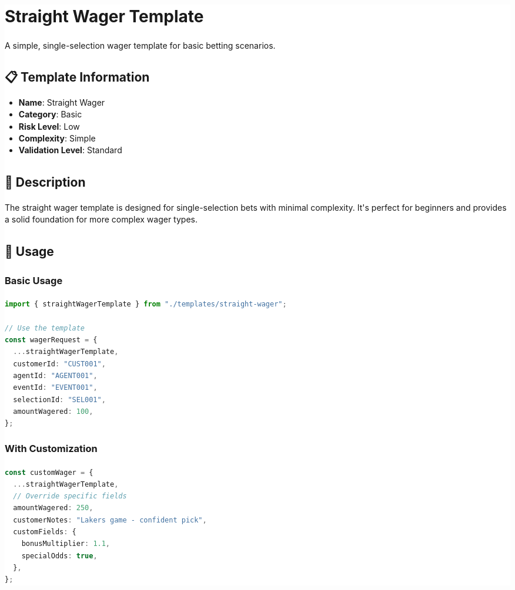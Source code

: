 # Straight Wager Template

A simple, single-selection wager template for basic betting scenarios.

## 📋 **Template Information**

- **Name**: Straight Wager
- **Category**: Basic
- **Risk Level**: Low
- **Complexity**: Simple
- **Validation Level**: Standard

## 🎯 **Description**

The straight wager template is designed for single-selection bets with minimal complexity. It's perfect for beginners and provides a solid foundation for more complex wager types.

## 🚀 **Usage**

### **Basic Usage**

```typescript
import { straightWagerTemplate } from "./templates/straight-wager";

// Use the template
const wagerRequest = {
  ...straightWagerTemplate,
  customerId: "CUST001",
  agentId: "AGENT001",
  eventId: "EVENT001",
  selectionId: "SEL001",
  amountWagered: 100,
};
```

### **With Customization**

```typescript
const customWager = {
  ...straightWagerTemplate,
  // Override specific fields
  amountWagered: 250,
  customerNotes: "Lakers game - confident pick",
  customFields: {
    bonusMultiplier: 1.1,
    specialOdds: true,
  },
};
```
